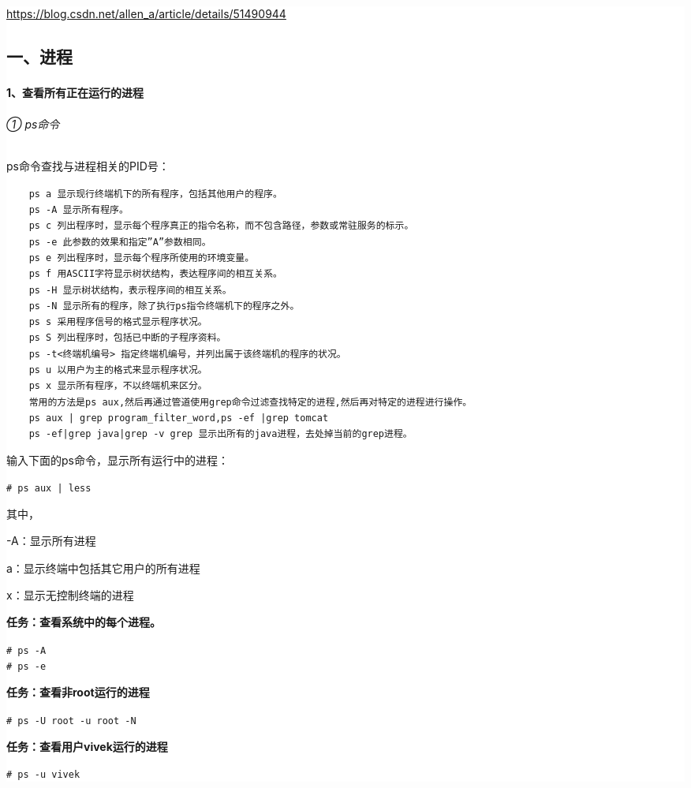 https://blog.csdn.net/allen_a/article/details/51490944

## 一、进程

#### 1、查看所有正在运行的进程

###### ① ps命令

ps命令查找与进程相关的PID号： 

```
	ps a 显示现行终端机下的所有程序，包括其他用户的程序。 
	ps -A 显示所有程序。 
	ps c 列出程序时，显示每个程序真正的指令名称，而不包含路径，参数或常驻服务的标示。 
	ps -e 此参数的效果和指定”A”参数相同。 
	ps e 列出程序时，显示每个程序所使用的环境变量。 
	ps f 用ASCII字符显示树状结构，表达程序间的相互关系。 
	ps -H 显示树状结构，表示程序间的相互关系。 
	ps -N 显示所有的程序，除了执行ps指令终端机下的程序之外。 
	ps s 采用程序信号的格式显示程序状况。 
	ps S 列出程序时，包括已中断的子程序资料。 
	ps -t<终端机编号> 指定终端机编号，并列出属于该终端机的程序的状况。 
	ps u 以用户为主的格式来显示程序状况。 
	ps x 显示所有程序，不以终端机来区分。
	常用的方法是ps aux,然后再通过管道使用grep命令过滤查找特定的进程,然后再对特定的进程进行操作。 
	ps aux | grep program_filter_word,ps -ef |grep tomcat
	ps -ef|grep java|grep -v grep 显示出所有的java进程，去处掉当前的grep进程。
```

输入下面的ps命令，显示所有运行中的进程：

```
# ps aux | less
```

其中，

-A：显示所有进程

a：显示终端中包括其它用户的所有进程

x：显示无控制终端的进程

**任务：查看系统中的每个进程。**

```
# ps -A
# ps -e
```

**任务：查看非root运行的进程**

```
# ps -U root -u root -N
```

**任务：查看用户vivek运行的进程**

```
# ps -u vivek
```
